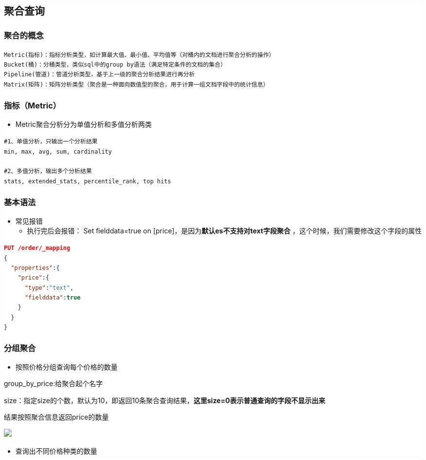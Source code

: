 
## 聚合查询

### 聚合的概念

```text
Metric(指标)：指标分析类型，如计算最大值、最小值、平均值等（对桶内的文档进行聚合分析的操作）
Bucket(桶)：分桶类型，类似sql中的group by语法（满足特定条件的文档的集合）
Pipeline(管道)：管道分析类型，基于上一级的聚合分析结果进行再分析
Matrix(矩阵)：矩阵分析类型（聚合是一种面向数值型的聚合，用于计算一组文档字段中的统计信息）
```

### 指标（Metric）

- Metric聚合分析分为单值分析和多值分析两类

```text
#1、单值分析，只输出一个分析结果
min, max, avg, sum, cardinality

#2、多值分析，输出多个分析结果
stats, extended_stats, percentile_rank, top hits
```

### 基本语法

- 常见报错
  - 执行完后会报错： Set fielddata=true on [price]，是因为**默认es不支持对text字段聚合** ，这个时候，我们需要修改这个字段的属性

```json
PUT /order/_mapping
{
  "properties":{
    "price":{
      "type":"text",
      "fielddata":true
    }
  }
}
```

### 分组聚合

- 按照价格分组查询每个价格的数量

group_by_price:给聚合起个名字

size：指定size的个数，默认为10，即返回10条聚合查询结果，**这里size=0表示普通查询的字段不显示出来**

结果按照聚合信息返回price的数量

![](../image/es/20210422182646.png)

- 查询出不同价格种类的数量
